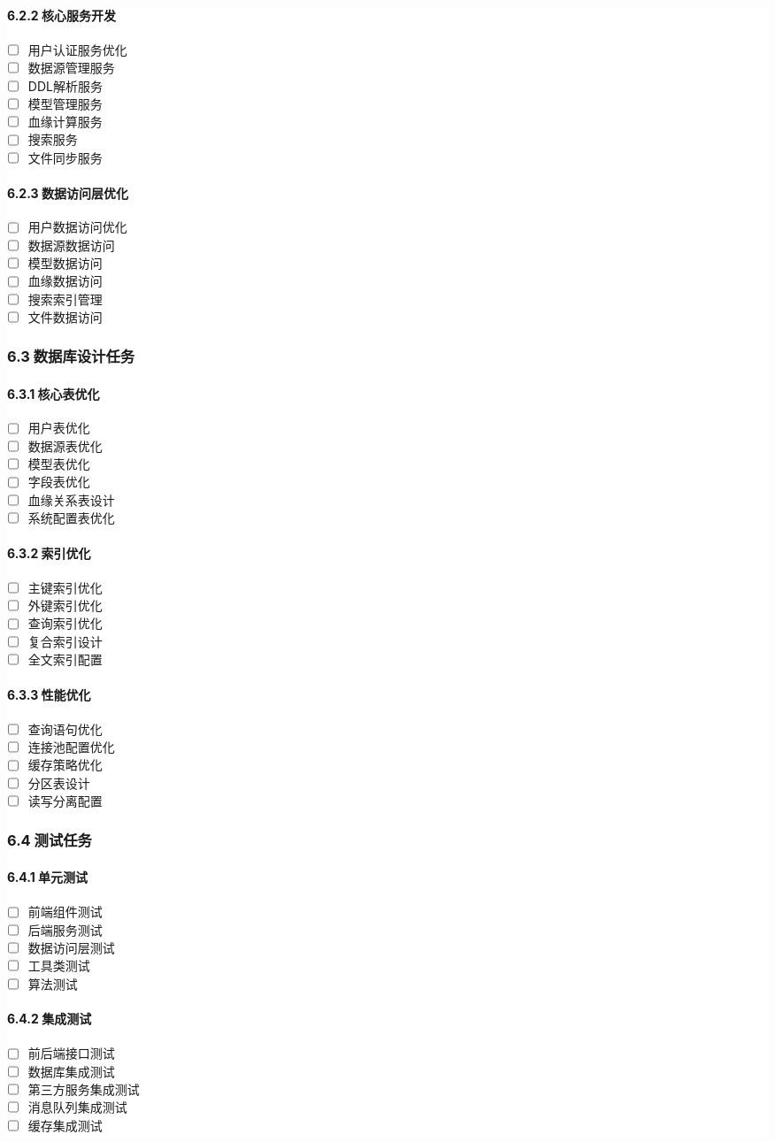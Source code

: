 #### 6.2.2 核心服务开发
- [ ] 用户认证服务优化
- [ ] 数据源管理服务
- [ ] DDL解析服务
- [ ] 模型管理服务
- [ ] 血缘计算服务
- [ ] 搜索服务
- [ ] 文件同步服务

#### 6.2.3 数据访问层优化
- [ ] 用户数据访问优化
- [ ] 数据源数据访问
- [ ] 模型数据访问
- [ ] 血缘数据访问
- [ ] 搜索索引管理
- [ ] 文件数据访问

### 6.3 数据库设计任务

#### 6.3.1 核心表优化
- [ ] 用户表优化
- [ ] 数据源表优化
- [ ] 模型表优化
- [ ] 字段表优化
- [ ] 血缘关系表设计
- [ ] 系统配置表优化

#### 6.3.2 索引优化
- [ ] 主键索引优化
- [ ] 外键索引优化
- [ ] 查询索引优化
- [ ] 复合索引设计
- [ ] 全文索引配置

#### 6.3.3 性能优化
- [ ] 查询语句优化
- [ ] 连接池配置优化
- [ ] 缓存策略优化
- [ ] 分区表设计
- [ ] 读写分离配置

### 6.4 测试任务

#### 6.4.1 单元测试
- [ ] 前端组件测试
- [ ] 后端服务测试
- [ ] 数据访问层测试
- [ ] 工具类测试
- [ ] 算法测试

#### 6.4.2 集成测试
- [ ] 前后端接口测试
- [ ] 数据库集成测试
- [ ] 第三方服务集成测试
- [ ] 消息队列集成测试
- [ ] 缓存集成测试
